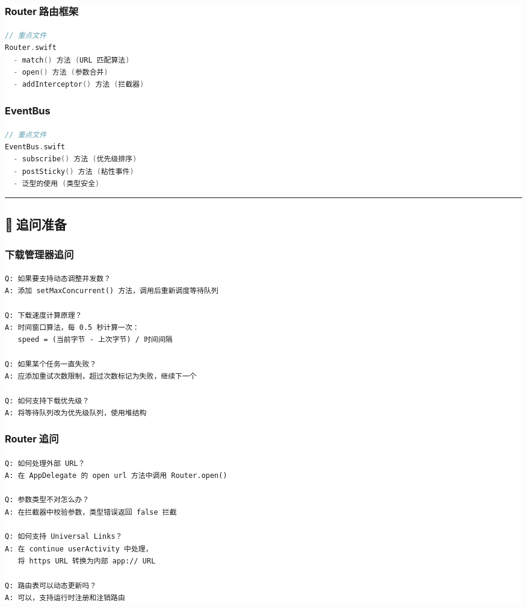 ### Router 路由框架
```swift
// 重点文件
Router.swift
  - match() 方法 (URL 匹配算法)
  - open() 方法 (参数合并)
  - addInterceptor() 方法 (拦截器)
```

### EventBus
```swift
// 重点文件
EventBus.swift
  - subscribe() 方法 (优先级排序)
  - postSticky() 方法 (粘性事件)
  - 泛型的使用 (类型安全)
```

---

## 🎤 追问准备

### 下载管理器追问

```
Q: 如果要支持动态调整并发数？
A: 添加 setMaxConcurrent() 方法，调用后重新调度等待队列

Q: 下载速度计算原理？
A: 时间窗口算法，每 0.5 秒计算一次：
   speed = (当前字节 - 上次字节) / 时间间隔

Q: 如果某个任务一直失败？
A: 应添加重试次数限制，超过次数标记为失败，继续下一个

Q: 如何支持下载优先级？
A: 将等待队列改为优先级队列，使用堆结构
```

### Router 追问

```
Q: 如何处理外部 URL？
A: 在 AppDelegate 的 open url 方法中调用 Router.open()

Q: 参数类型不对怎么办？
A: 在拦截器中校验参数，类型错误返回 false 拦截

Q: 如何支持 Universal Links？
A: 在 continue userActivity 中处理，
   将 https URL 转换为内部 app:// URL

Q: 路由表可以动态更新吗？
A: 可以，支持运行时注册和注销路由
```
